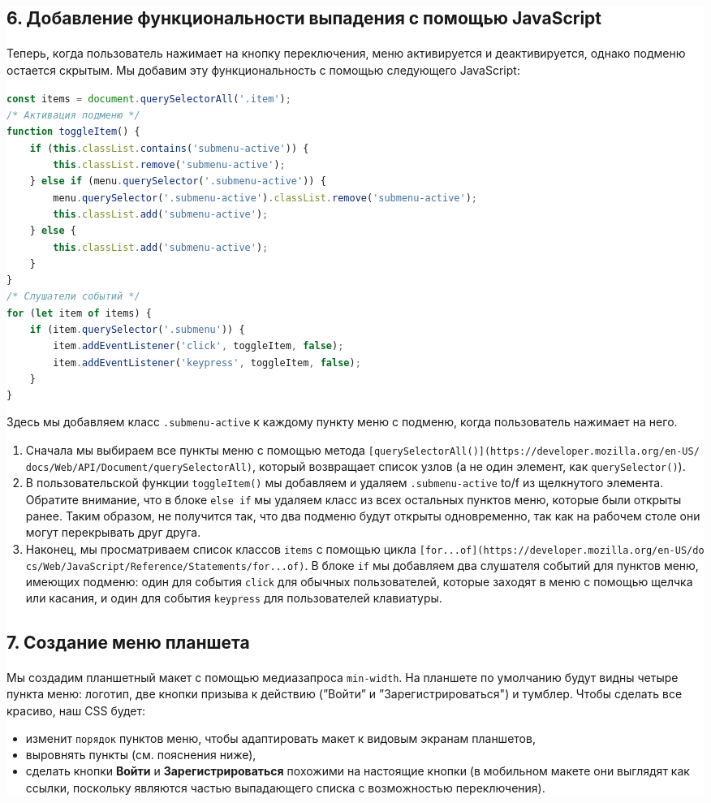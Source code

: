 ## 6. Добавление функциональности выпадения с помощью JavaScript

Теперь, когда пользователь нажимает на кнопку переключения, меню активируется и деактивируется, однако подменю остается скрытым. Мы добавим эту функциональность с помощью следующего JavaScript:

```js
const items = document.querySelectorAll('.item');
/* Активация подменю */
function toggleItem() {
	if (this.classList.contains('submenu-active')) {
		this.classList.remove('submenu-active');
	} else if (menu.querySelector('.submenu-active')) {
		menu.querySelector('.submenu-active').classList.remove('submenu-active');
		this.classList.add('submenu-active');
	} else {
		this.classList.add('submenu-active');
	}
}
/* Слушатели событий */
for (let item of items) {
	if (item.querySelector('.submenu')) {
		item.addEventListener('click', toggleItem, false);
		item.addEventListener('keypress', toggleItem, false);
	}
}
```

Здесь мы добавляем класс `.submenu-active` к каждому пункту меню с подменю, когда пользователь нажимает на него.

1. Сначала мы выбираем все пункты меню с помощью метода `[querySelectorAll()](https://developer.mozilla.org/en-US/docs/Web/API/Document/querySelectorAll)`, который возвращает список узлов (а не один элемент, как `querySelector()`).
2. В пользовательской функции `toggleItem()` мы добавляем и удаляем `.submenu-active` to/f из щелкнутого элемента. Обратите внимание, что в блоке `else if` мы удаляем класс из всех остальных пунктов меню, которые были открыты ранее. Таким образом, не получится так, что два подменю будут открыты одновременно, так как на рабочем столе они могут перекрывать друг друга.
3. Наконец, мы просматриваем список классов `items` с помощью цикла `[for...of](https://developer.mozilla.org/en-US/docs/Web/JavaScript/Reference/Statements/for...of)`. В блоке `if` мы добавляем два слушателя событий для пунктов меню, имеющих подменю: один для события `click` для обычных пользователей, которые заходят в меню с помощью щелчка или касания, и один для события `keypress` для пользователей клавиатуры.

## 7. Создание меню планшета

Мы создадим планшетный макет с помощью медиазапроса `min-width`. На планшете по умолчанию будут видны четыре пункта меню: логотип, две кнопки призыва к действию (”Войти” и ”Зарегистрироваться") и тумблер. Чтобы сделать все красиво, наш CSS будет:

- изменит `порядок` пунктов меню, чтобы адаптировать макет к видовым экранам планшетов,
- выровнять пункты (см. пояснения ниже),
- сделать кнопки **Войти** и **Зарегистрироваться** похожими на настоящие кнопки (в мобильном макете они выглядят как ссылки, поскольку являются частью выпадающего списка с возможностью переключения).
